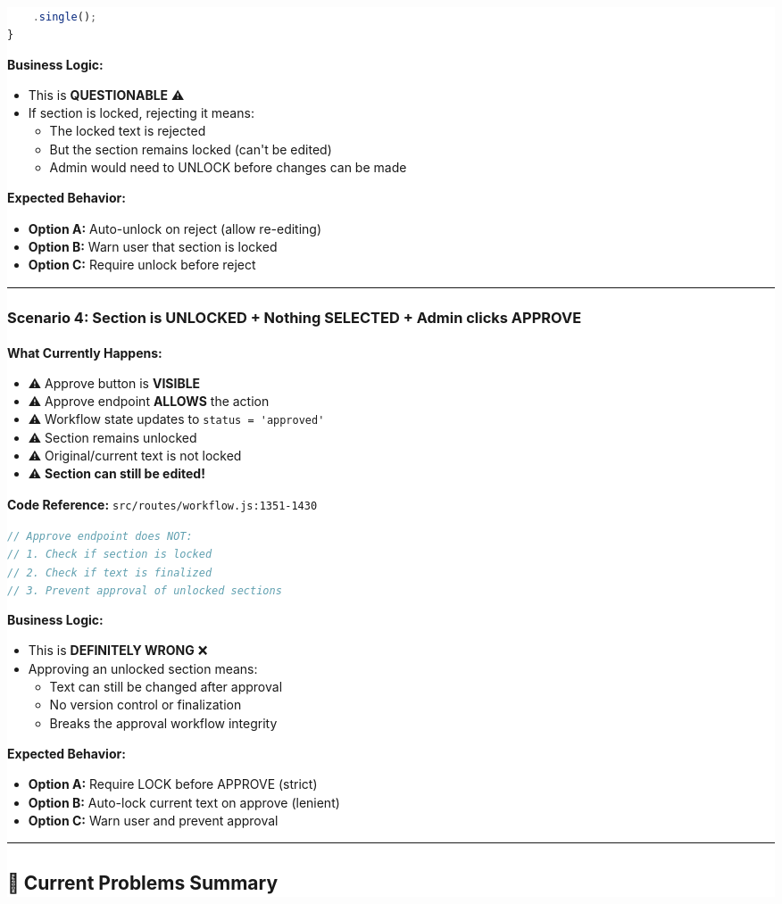 ```javascript
    .single();
}
```

**Business Logic:**
- This is **QUESTIONABLE** ⚠️
- If section is locked, rejecting it means:
  - The locked text is rejected
  - But the section remains locked (can't be edited)
  - Admin would need to UNLOCK before changes can be made

**Expected Behavior:**
- **Option A:** Auto-unlock on reject (allow re-editing)
- **Option B:** Warn user that section is locked
- **Option C:** Require unlock before reject

---

### Scenario 4: **Section is UNLOCKED + Nothing SELECTED + Admin clicks APPROVE**

**What Currently Happens:**
- ⚠️ Approve button is **VISIBLE**
- ⚠️ Approve endpoint **ALLOWS** the action
- ⚠️ Workflow state updates to `status = 'approved'`
- ⚠️ Section remains unlocked
- ⚠️ Original/current text is not locked
- ⚠️ **Section can still be edited!**

**Code Reference:** `src/routes/workflow.js:1351-1430`

```javascript
// Approve endpoint does NOT:
// 1. Check if section is locked
// 2. Check if text is finalized
// 3. Prevent approval of unlocked sections
```

**Business Logic:**
- This is **DEFINITELY WRONG** ❌
- Approving an unlocked section means:
  - Text can still be changed after approval
  - No version control or finalization
  - Breaks the approval workflow integrity

**Expected Behavior:**
- **Option A:** Require LOCK before APPROVE (strict)
- **Option B:** Auto-lock current text on approve (lenient)
- **Option C:** Warn user and prevent approval

---

## 🚨 Current Problems Summary
